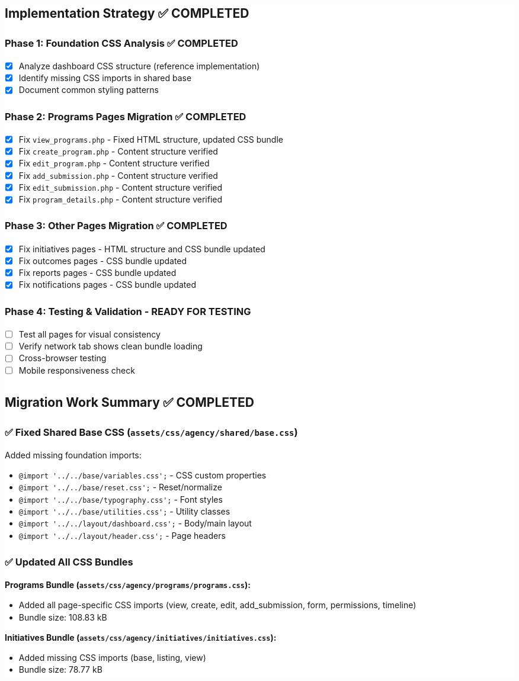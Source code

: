 ## Implementation Strategy ✅ **COMPLETED**

### Phase 1: Foundation CSS Analysis ✅ **COMPLETED**
- [x] Analyze dashboard CSS structure (reference implementation)
- [x] Identify missing CSS imports in shared base
- [x] Document common styling patterns

### Phase 2: Programs Pages Migration ✅ **COMPLETED**
- [x] Fix `view_programs.php` - Fixed HTML structure, updated CSS bundle
- [x] Fix `create_program.php` - Content structure verified
- [x] Fix `edit_program.php` - Content structure verified
- [x] Fix `add_submission.php` - Content structure verified
- [x] Fix `edit_submission.php` - Content structure verified
- [x] Fix `program_details.php` - Content structure verified

### Phase 3: Other Pages Migration ✅ **COMPLETED**
- [x] Fix initiatives pages - HTML structure and CSS bundle updated
- [x] Fix outcomes pages - CSS bundle updated
- [x] Fix reports pages - CSS bundle updated
- [x] Fix notifications pages - CSS bundle updated

### Phase 4: Testing & Validation - **READY FOR TESTING**
- [ ] Test all pages for visual consistency
- [ ] Verify network tab shows clean bundle loading
- [ ] Cross-browser testing
- [ ] Mobile responsiveness check

## Migration Work Summary ✅ **COMPLETED**

### ✅ Fixed Shared Base CSS (`assets/css/agency/shared/base.css`)
Added missing foundation imports:
- `@import '../../base/variables.css';` - CSS custom properties
- `@import '../../base/reset.css';` - Reset/normalize  
- `@import '../../base/typography.css';` - Font styles
- `@import '../../base/utilities.css';` - Utility classes
- `@import '../../layout/dashboard.css';` - Body/main layout
- `@import '../../layout/header.css';` - Page headers

### ✅ Updated All CSS Bundles
**Programs Bundle (`assets/css/agency/programs/programs.css`):**
- Added all page-specific CSS imports (view, create, edit, add_submission, form, permissions, timeline)
- Bundle size: 108.83 kB

**Initiatives Bundle (`assets/css/agency/initiatives/initiatives.css`):**
- Added missing CSS imports (base, listing, view)
- Bundle size: 78.77 kB
